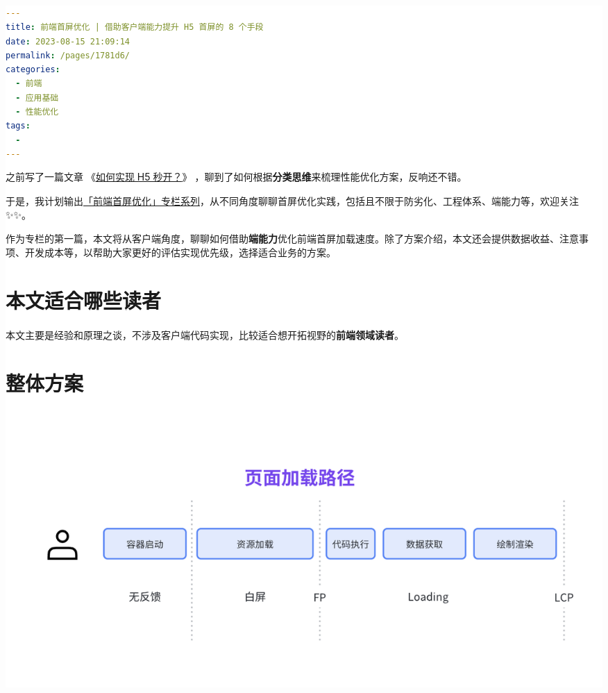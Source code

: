 ```yaml
---
title: 前端首屏优化 | 借助客户端能力提升 H5 首屏的 8 个手段
date: 2023-08-15 21:09:14
permalink: /pages/1781d6/
categories: 
  - 前端
  - 应用基础
  - 性能优化
tags: 
  - 
---
```


之前写了一篇文章 《[如何实现 H5 秒开？](https://juejin.cn/post/7249665163242307640)》 ，聊到了如何根据**分类思维**来梳理性能优化方案，反响还不错。



于是，我计划输出[「前端首屏优化」专栏系列](https://juejin.cn/column/7266984374846259239)，从不同角度聊聊首屏优化实践，包括且不限于防劣化、工程体系、端能力等，欢迎关注 ✨✨。

  


作为专栏的第一篇，本文将从客户端角度，聊聊如何借助**端能力**优化前端首屏加载速度。除了方案介绍，本文还会提供数据收益、注意事项、开发成本等，以帮助大家更好的评估实现优先级，选择适合业务的方案。

  


# 本文适合哪些读者

本文主要是经验和原理之谈，不涉及客户端代码实现，比较适合想开拓视野的**前端领域读者**。

# 整体方案

![Alt text](../../../@assets/img/image-21.png)
